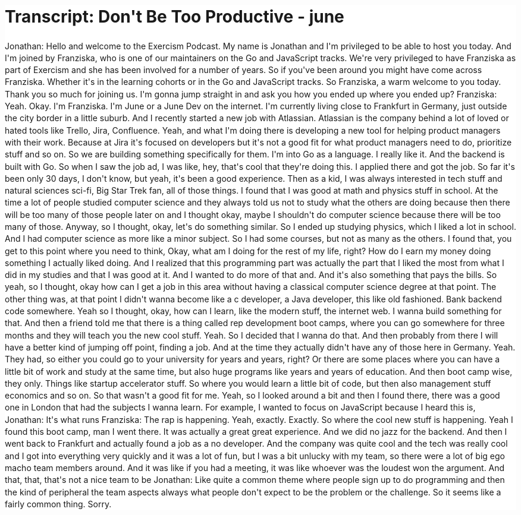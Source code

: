 # Transcript: Don't Be Too Productive - june

Jonathan: Hello and welcome to the Exercism Podcast. My name is Jonathan and I'm privileged to be able to host you today. And I'm joined by Franziska, who is one of our maintainers on the Go and JavaScript tracks. We're very privileged to have Franziska as part of Exercism and she has been involved for a number of years.
So if you've been around you might have come across Franziska. Whether it's in the learning cohorts or in the Go and JavaScript tracks. So Franziska, a warm welcome to you today. Thank you so much for joining us. I'm gonna jump straight in and ask you how you ended up where you ended up?
Franziska: Yeah. Okay. I'm Franziska. I'm June or a June Dev on the internet. I'm currently living close to Frankfurt in Germany, just outside the city border in a little suburb. And I recently started a new job with Atlassian. Atlassian is the company behind a lot of loved or hated tools like Trello, Jira, Confluence.
Yeah, and what I'm doing there is developing a new tool for helping product managers with their work. Because at Jira it's focused on developers but it's not a good fit for what product managers need to do, prioritize stuff and so on.
So we are building something specifically for them. I'm into Go as a language. I really like it. And the backend is built with Go. So when I saw the job ad, I was like, hey, that's cool that they're doing this. I applied there and got the job. So far it's been only 30 days, I don't know, but yeah, it's been a good experience.
Then as a kid, I was always interested in tech stuff and natural sciences sci-fi, Big Star Trek fan, all of those things. I found that I was good at math and physics stuff in school. At the time a lot of people studied computer science and they always told us not to study what the others are doing because then there will be too many of those people later on and I thought okay, maybe I shouldn't do computer science because there will be too many of those.
Anyway, so I thought, okay, let's do something similar. So I ended up studying physics, which I liked a lot in school. And I had computer science as more like a minor subject. So I had some courses, but not as many as the others. I found that, you get to this point where you need to think, Okay, what am I doing for the rest of my life, right?
How do I earn my money doing something I actually liked doing. And I realized that this programming part was actually the part that I liked the most from what I did in my studies and that I was good at it. And I wanted to do more of that and. And it's also something that pays the bills.
So yeah, so I thought, okay how can I get a job in this area without having a classical computer science degree at that point. The other thing was, at that point I didn't wanna become like a c developer, a Java developer, this like old fashioned. Bank backend code somewhere.
Yeah so I thought, okay, how can I learn, like the modern stuff, the internet web. I wanna build something for that. And then a friend told me that there is a thing called rep development boot camps, where you can go somewhere for three months and they will teach you the new cool stuff.
Yeah. So I decided that I wanna do that. And then probably from there I will have a better kind of jumping off point, finding a job. And at the time they actually didn't have any of those here in Germany.
Yeah. They had, so either you could go to your university for years and years, right? Or there are some places where you can have a little bit of work and study at the same time, but also huge programs like years and years of education. And then boot camp wise, they only.
Things like startup accelerator stuff. So where you would learn a little bit of code, but then also management stuff economics and so on. So that wasn't a good fit for me. Yeah, so I looked around a bit and then I found there, there was a good one in London that had the subjects I wanna learn.
For example, I wanted to focus on JavaScript because I heard this is,
Jonathan: It's what runs
Franziska: The rap is happening. Yeah, exactly. Exactly. So where the cool new stuff is happening. Yeah I found this boot camp, man I went there. It was actually a great great experience. And we did no jazz for the backend.
And then I went back to Frankfurt and actually found a job as a no developer. And the company was quite cool and the tech was really cool and I got into everything very quickly and it was a lot of fun, but I was a bit unlucky with my team, so there were a lot of big ego macho team members around.
And it was like if you had a meeting, it was like whoever was the loudest won the argument. And that, that, that's not a nice team to be
Jonathan: Like quite a common theme where people sign up to do programming and then the kind of peripheral the team aspects always what people don't expect to be the problem or the challenge. So it seems like a fairly common thing. Sorry.